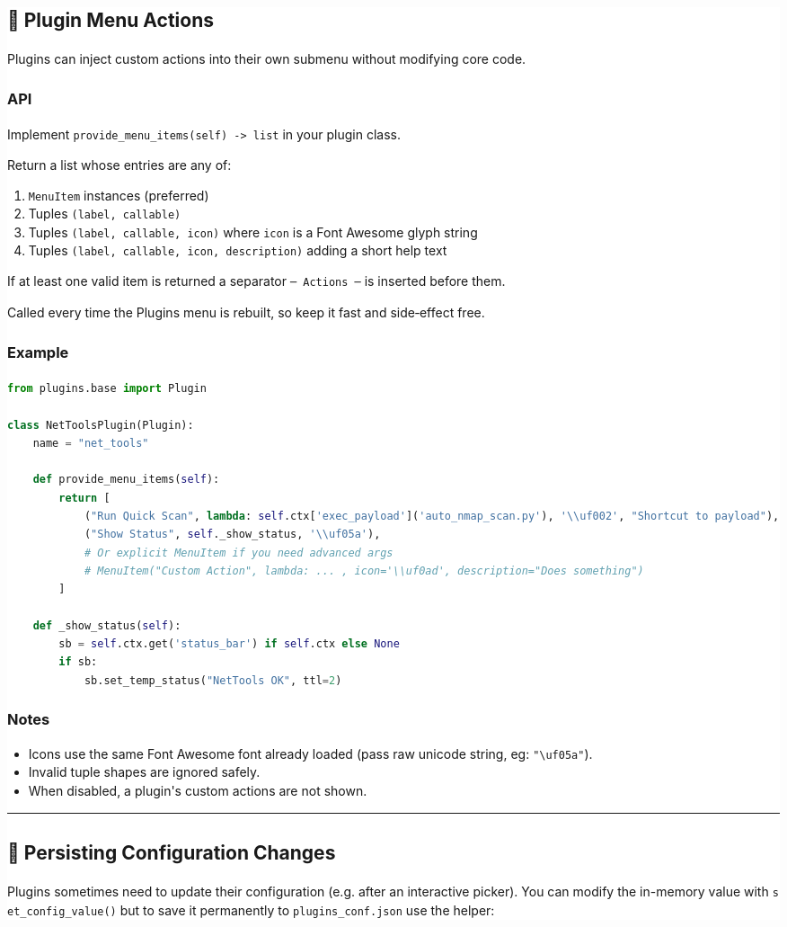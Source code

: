 ## 🧷 Plugin Menu Actions

Plugins can inject custom actions into their own submenu without modifying core code.

### API
Implement `provide_menu_items(self) -> list` in your plugin class.

Return a list whose entries are any of:
1. `MenuItem` instances (preferred)
2. Tuples `(label, callable)`
3. Tuples `(label, callable, icon)` where `icon` is a Font Awesome glyph string
4. Tuples `(label, callable, icon, description)` adding a short help text

If at least one valid item is returned a separator `─ Actions ─` is inserted before them.

Called every time the Plugins menu is rebuilt, so keep it fast and side‑effect free.

### Example
```python
from plugins.base import Plugin

class NetToolsPlugin(Plugin):
    name = "net_tools"

    def provide_menu_items(self):
        return [
            ("Run Quick Scan", lambda: self.ctx['exec_payload']('auto_nmap_scan.py'), '\\uf002', "Shortcut to payload"),
            ("Show Status", self._show_status, '\\uf05a'),
            # Or explicit MenuItem if you need advanced args
            # MenuItem("Custom Action", lambda: ... , icon='\\uf0ad', description="Does something")
        ]

    def _show_status(self):
        sb = self.ctx.get('status_bar') if self.ctx else None
        if sb:
            sb.set_temp_status("NetTools OK", ttl=2)
```

### Notes
* Icons use the same Font Awesome font already loaded (pass raw unicode string, eg: `"\uf05a"`).
* Invalid tuple shapes are ignored safely.
* When disabled, a plugin's custom actions are not shown.

---

## 💾 Persisting Configuration Changes

Plugins sometimes need to update their configuration (e.g. after an interactive
picker). You can modify the in-memory value with `set_config_value()` but to
save it permanently to `plugins_conf.json` use the helper:
